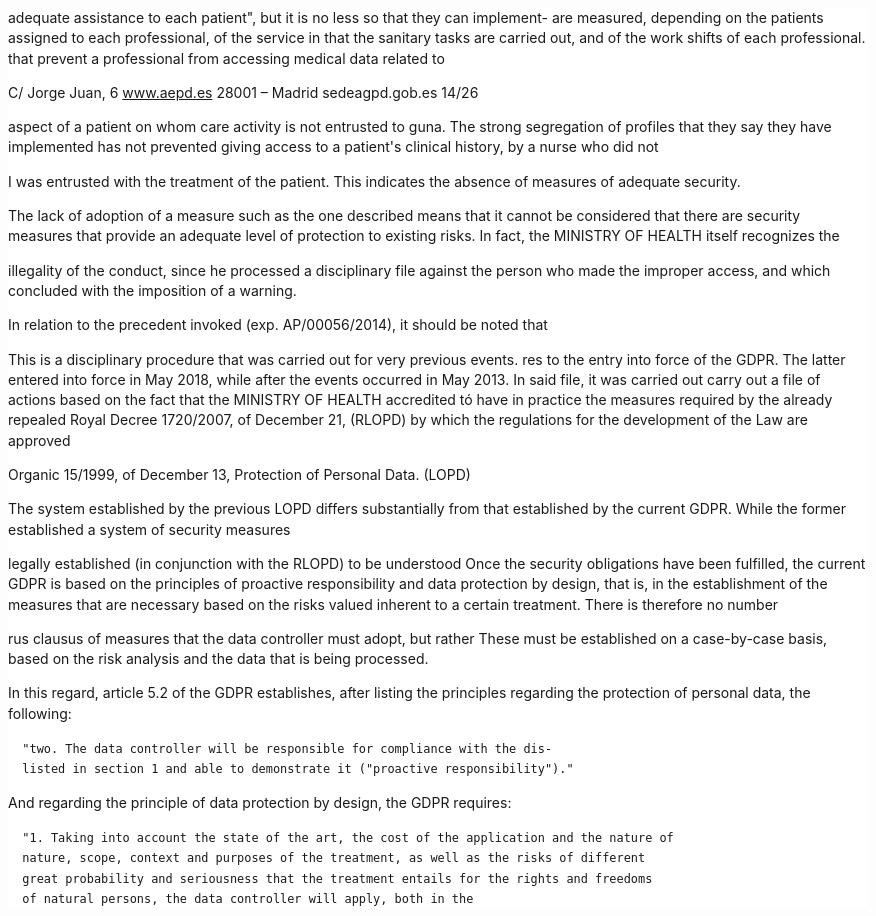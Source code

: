 adequate assistance to each patient", but it is no less so that they can implement-
are measured, depending on the patients assigned to each professional, of the service in
that the sanitary tasks are carried out, and of the work shifts of each professional.
that prevent a professional from accessing medical data related to

C/ Jorge Juan, 6 www.aepd.es
28001 – Madrid sedeagpd.gob.es 14/26

aspect of a patient on whom care activity is not entrusted to
guna. The strong segregation of profiles that they say they have implemented has not prevented
giving access to a patient's clinical history, by a nurse who did not

I was entrusted with the treatment of the patient. This indicates the absence of measures
of adequate security.

The lack of adoption of a measure such as the one described means that it cannot be considered
that there are security measures that provide an adequate level of protection
to existing risks. In fact, the MINISTRY OF HEALTH itself recognizes the

illegality of the conduct, since he processed a disciplinary file against
the person who made the improper access, and which concluded with the imposition of a
warning.

In relation to the precedent invoked (exp. AP/00056/2014), it should be noted that

This is a disciplinary procedure that was carried out for very previous events.
res to the entry into force of the GDPR. The latter entered into force in May 2018, while
after the events occurred in May 2013. In said file, it was carried out
carry out a file of actions based on the fact that the MINISTRY OF HEALTH accredited
tó have in practice the measures required by the already repealed Royal Decree 1720/2007,
of December 21, (RLOPD) by which the regulations for the development of the Law are approved

Organic 15/1999, of December 13, Protection of Personal Data.
(LOPD)

The system established by the previous LOPD differs substantially from that established by
the current GDPR. While the former established a system of security measures

legally established (in conjunction with the RLOPD) to be understood
Once the security obligations have been fulfilled, the current GDPR is based on the
principles of proactive responsibility and data protection by design, that is,
in the establishment of the measures that are necessary based on the risks
valued inherent to a certain treatment. There is therefore no number

rus clausus of measures that the data controller must adopt, but rather
These must be established on a case-by-case basis, based on the risk analysis and the
data that is being processed.

In this regard, article 5.2 of the GDPR establishes, after listing the principles
regarding the protection of personal data, the following:

      "two. The data controller will be responsible for compliance with the dis-
      listed in section 1 and able to demonstrate it ("proactive responsibility")."

And regarding the principle of data protection by design, the GDPR requires:

      "1. Taking into account the state of the art, the cost of the application and the nature of
      nature, scope, context and purposes of the treatment, as well as the risks of different
      great probability and seriousness that the treatment entails for the rights and freedoms
      of natural persons, the data controller will apply, both in the
